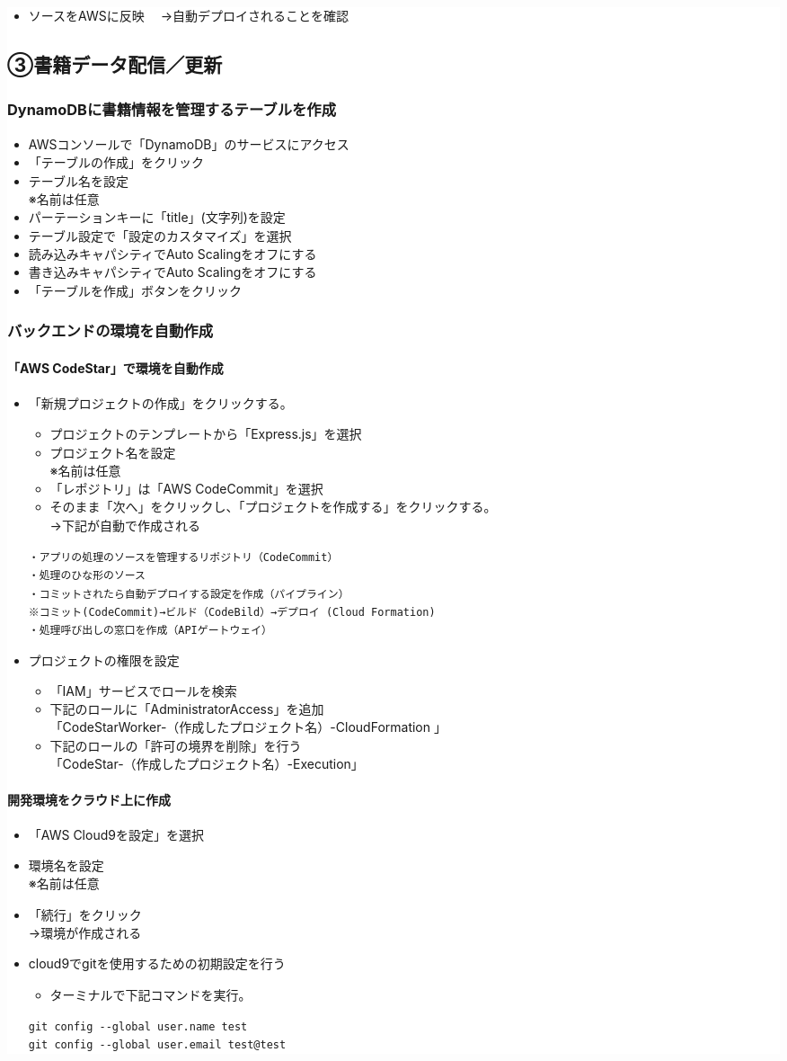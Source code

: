 - ソースをAWSに反映
　→自動デプロイされることを確認

## ③書籍データ配信／更新
### DynamoDBに書籍情報を管理するテーブルを作成

- AWSコンソールで「DynamoDB」のサービスにアクセス
- 「テーブルの作成」をクリック
- テーブル名を設定  
※名前は任意  
- パーテーションキーに「title」(文字列)を設定  
- テーブル設定で「設定のカスタマイズ」を選択  
- 読み込みキャパシティでAuto Scalingをオフにする  
- 書き込みキャパシティでAuto Scalingをオフにする
- 「テーブルを作成」ボタンをクリック

### バックエンドの環境を自動作成 
#### 「AWS CodeStar」で環境を自動作成
- 「新規プロジェクトの作成」をクリックする。
  - プロジェクトのテンプレートから「Express.js」を選択
  - プロジェクト名を設定  
    ※名前は任意
  - 「レポジトリ」は「AWS CodeCommit」を選択
  - そのまま「次へ」をクリックし、「プロジェクトを作成する」をクリックする。  
  →下記が自動で作成される  
  ```
  ・アプリの処理のソースを管理するリポジトリ（CodeCommit）  
  ・処理のひな形のソース  
  ・コミットされたら自動デプロイする設定を作成（パイプライン）  
  ※コミット(CodeCommit)→ビルド（CodeBild）→デプロイ (Cloud Formation)  
  ・処理呼び出しの窓口を作成（APIゲートウェイ）
  ```  

- プロジェクトの権限を設定
  - 「IAM」サービスでロールを検索
  - 下記のロールに「AdministratorAccess」を追加  
    「CodeStarWorker-（作成したプロジェクト名）-CloudFormation 」   
  - 下記のロールの「許可の境界を削除」を行う  
  「CodeStar-（作成したプロジェクト名）-Execution」  

#### 開発環境をクラウド上に作成
- 「AWS Cloud9を設定」を選択
- 環境名を設定  
※名前は任意
- 「続行」をクリック  
→環境が作成される  

- cloud9でgitを使用するための初期設定を行う  
  - ターミナルで下記コマンドを実行。  
  ``` 
  git config --global user.name test 
  git config --global user.email test@test 
  ``` 
